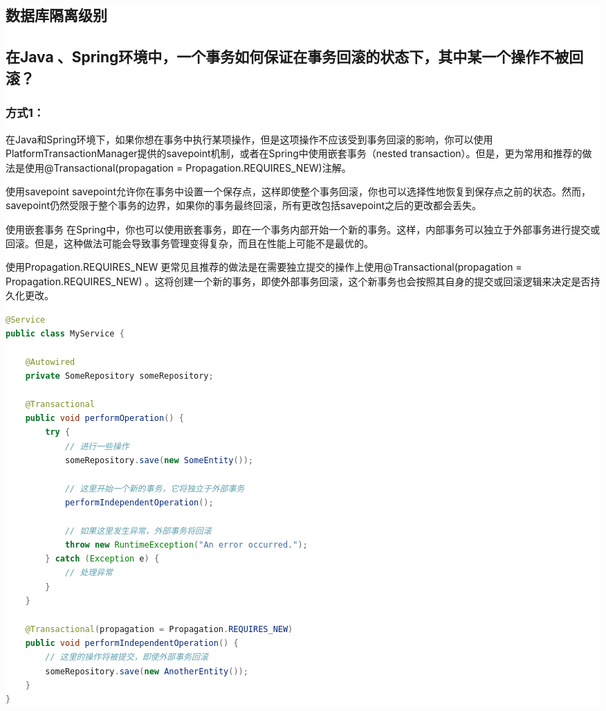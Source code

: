 ## 数据库隔离级别

## 在Java 、Spring环境中，一个事务如何保证在事务回滚的状态下，其中某一个操作不被回滚？

### 方式1：

在Java和Spring环境下，如果你想在事务中执行某项操作，但是这项操作不应该受到事务回滚的影响，你可以使用PlatformTransactionManager提供的savepoint机制，或者在Spring中使用嵌套事务（nested
transaction）。但是，更为常用和推荐的做法是使用@Transactional(propagation = Propagation.REQUIRES_NEW)注解。

使用savepoint
savepoint允许你在事务中设置一个保存点，这样即使整个事务回滚，你也可以选择性地恢复到保存点之前的状态。然而，savepoint仍然受限于整个事务的边界，如果你的事务最终回滚，所有更改包括savepoint之后的更改都会丢失。

使用嵌套事务
在Spring中，你也可以使用嵌套事务，即在一个事务内部开始一个新的事务。这样，内部事务可以独立于外部事务进行提交或回滚。但是，这种做法可能会导致事务管理变得复杂，而且在性能上可能不是最优的。

使用Propagation.REQUIRES_NEW
更常见且推荐的做法是在需要独立提交的操作上使用@Transactional(propagation = Propagation.REQUIRES_NEW)
。这将创建一个新的事务，即使外部事务回滚，这个新事务也会按照其自身的提交或回滚逻辑来决定是否持久化更改。

```java
@Service
public class MyService {

    @Autowired
    private SomeRepository someRepository;

    @Transactional
    public void performOperation() {
        try {
            // 进行一些操作
            someRepository.save(new SomeEntity());

            // 这里开始一个新的事务，它将独立于外部事务
            performIndependentOperation();
            
            // 如果这里发生异常，外部事务将回滚
            throw new RuntimeException("An error occurred.");
        } catch (Exception e) {
            // 处理异常
        }
    }

    @Transactional(propagation = Propagation.REQUIRES_NEW)
    public void performIndependentOperation() {
        // 这里的操作将被提交，即使外部事务回滚
        someRepository.save(new AnotherEntity());
    }
}
```

